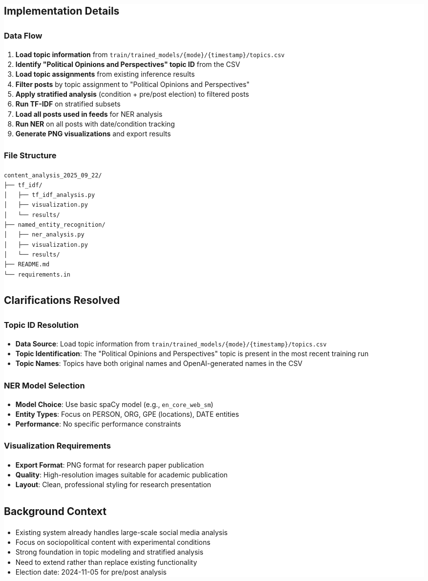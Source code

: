 ## Implementation Details

### Data Flow
1. **Load topic information** from `train/trained_models/{mode}/{timestamp}/topics.csv`
2. **Identify "Political Opinions and Perspectives" topic ID** from the CSV
3. **Load topic assignments** from existing inference results
4. **Filter posts** by topic assignment to "Political Opinions and Perspectives" 
5. **Apply stratified analysis** (condition + pre/post election) to filtered posts
6. **Run TF-IDF** on stratified subsets
7. **Load all posts used in feeds** for NER analysis
8. **Run NER** on all posts with date/condition tracking
9. **Generate PNG visualizations** and export results

### File Structure
```
content_analysis_2025_09_22/
├── tf_idf/
│   ├── tf_idf_analysis.py
│   ├── visualization.py
│   └── results/
├── named_entity_recognition/
│   ├── ner_analysis.py
│   ├── visualization.py
│   └── results/
├── README.md
└── requirements.in
```

## Clarifications Resolved

### Topic ID Resolution
- **Data Source**: Load topic information from `train/trained_models/{mode}/{timestamp}/topics.csv`
- **Topic Identification**: The "Political Opinions and Perspectives" topic is present in the most recent training run
- **Topic Names**: Topics have both original names and OpenAI-generated names in the CSV

### NER Model Selection
- **Model Choice**: Use basic spaCy model (e.g., `en_core_web_sm`)
- **Entity Types**: Focus on PERSON, ORG, GPE (locations), DATE entities
- **Performance**: No specific performance constraints

### Visualization Requirements
- **Export Format**: PNG format for research paper publication
- **Quality**: High-resolution images suitable for academic publication
- **Layout**: Clean, professional styling for research presentation

## Background Context
- Existing system already handles large-scale social media analysis
- Focus on sociopolitical content with experimental conditions  
- Strong foundation in topic modeling and stratified analysis
- Need to extend rather than replace existing functionality
- Election date: 2024-11-05 for pre/post analysis
